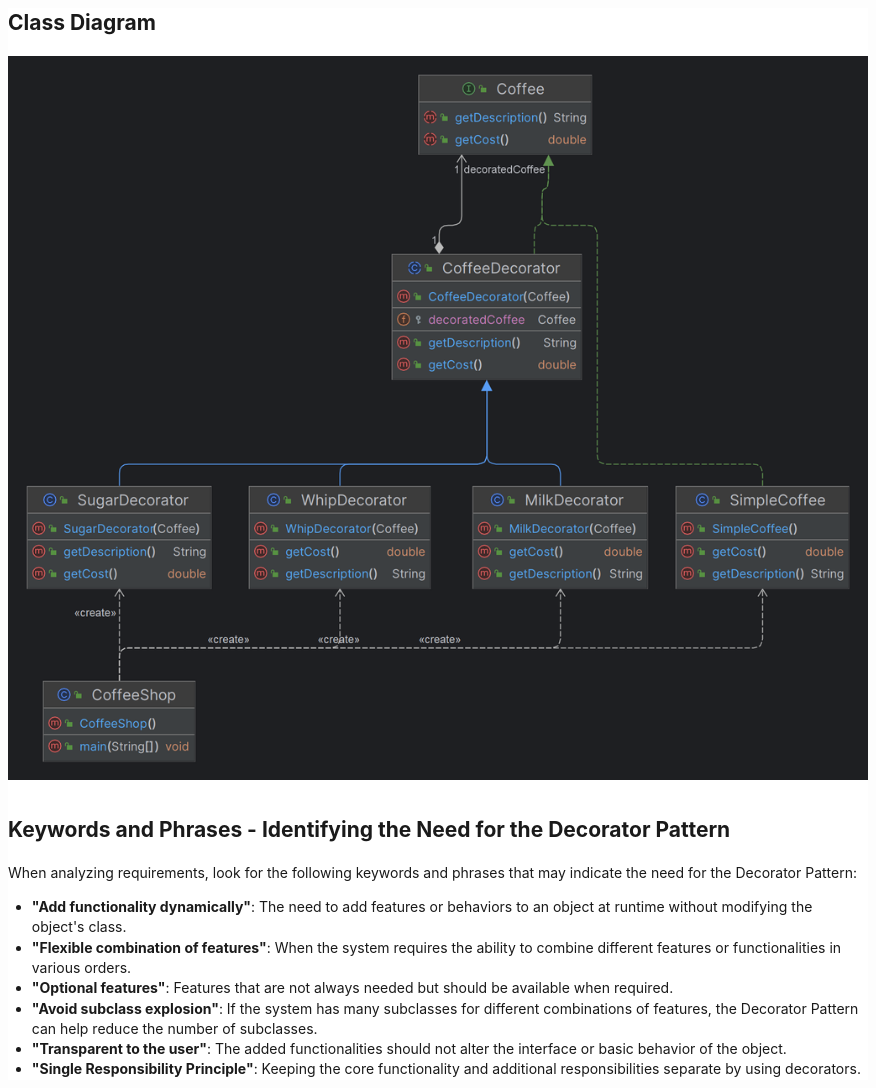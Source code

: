 ## Class Diagram
![img.png](img.png)

## Keywords and Phrases - Identifying the Need for the Decorator Pattern

When analyzing requirements, look for the following keywords and phrases that may indicate the need for the Decorator Pattern:

- **"Add functionality dynamically"**: The need to add features or behaviors to an object at runtime without modifying the object's class.
- **"Flexible combination of features"**: When the system requires the ability to combine different features or functionalities in various orders.
- **"Optional features"**: Features that are not always needed but should be available when required.
- **"Avoid subclass explosion"**: If the system has many subclasses for different combinations of features, the Decorator Pattern can help reduce the number of subclasses.
- **"Transparent to the user"**: The added functionalities should not alter the interface or basic behavior of the object.
- **"Single Responsibility Principle"**: Keeping the core functionality and additional responsibilities separate by using decorators.
